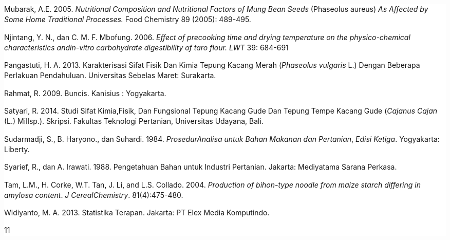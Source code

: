 <p><span class="font2">Mubarak, A.E. 2005. </span><span class="font2" style="font-style:italic;">Nutritional Composition and Nutritional Factors of Mung Bean Seeds </span><span class="font2">(Phaseolus aureus) </span><span class="font2" style="font-style:italic;">As Affected by Some Home Traditional Processes.</span><span class="font2"> Food Chemistry 89 (2005): 489-495.</span></p>
<p><span class="font2">Njintang, Y. N., dan C. M. F. Mbofung. 2006. </span><span class="font2" style="font-style:italic;">Effect of precooking time and drying temperature on the physico-chemical characteristics andin-vitro carbohydrate digestibility of taro flour. LWT</span><span class="font2"> 39: 684-691</span></p>
<p><span class="font2">Pangastuti, H. A. 2013. Karakterisasi Sifat Fisik Dan Kimia Tepung Kacang Merah (</span><span class="font2" style="font-style:italic;">Phaseolus vulgaris</span><span class="font2"> L.) Dengan Beberapa Perlakuan Pendahuluan. Universitas Sebelas Maret: Surakarta.</span></p>
<p><span class="font2">Rahmat, R. 2009. Buncis. Kanisius : Yogyakarta.</span></p>
<p><span class="font2">Satyari, R. 2014. Studi Sifat Kimia,Fisik, Dan Fungsional Tepung Kacang Gude Dan Tepung Tempe Kacang Gude (</span><span class="font2" style="font-style:italic;">Cajanus Cajan</span><span class="font2"> (L.) Millsp.). Skripsi. Fakultas Teknologi Pertanian, Universitas Udayana, Bali.</span></p>
<p><span class="font2">Sudarmadji, S., B. Haryono., dan Suhardi. 1984. </span><span class="font2" style="font-style:italic;">ProsedurAnalisa untuk Bahan Makanan dan Pertanian</span><span class="font2">, </span><span class="font2" style="font-style:italic;">Edisi Ketiga</span><span class="font2">. Yogyakarta: Liberty.</span></p>
<p><span class="font2">Syarief, R., dan A. Irawati. 1988. Pengetahuan Bahan untuk Industri Pertanian. Jakarta: Mediyatama Sarana Perkasa.</span></p>
<p><span class="font2">Tam, L.M., H. Corke, W.T. Tan, J. Li, and L.S. Collado. 2004. </span><span class="font2" style="font-style:italic;">Production of bihon-type noodle from maize starch differing in amylosa content</span><span class="font2">. </span><span class="font2" style="font-style:italic;">J CerealChemistry</span><span class="font2">. 81(4):475-480.</span></p>
<p><span class="font2">Widiyanto, M. A. 2013. Statistika Terapan. Jakarta: PT Elex Media Komputindo.</span></p>
<p><span class="font0">11</span></p>